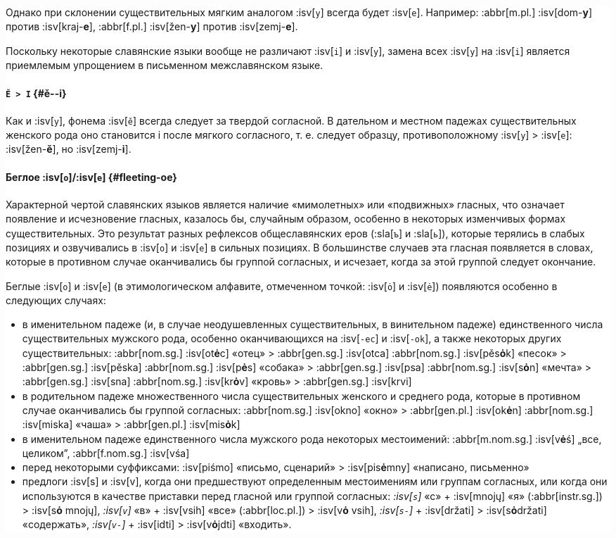 Однако при склонении существительных мягким аналогом :isv[`y`] всегда будет :isv[`e`].
Например: :abbr[m.pl.] :isv[dom-**y**] против :isv[kraj-**e**], :abbr[f.pl.] :isv[žen-**y**] против :isv[zemj-**e**].

Поскольку некоторые славянские языки вообще не различают :isv[`i`] и :isv[`y`], замена всех :isv[`y`] на :isv[`i`] является приемлемым упрощением в письменном межславянском языке.

#### `Ě > I` \{#ě--i}

Как и :isv[`y`], фонема :isv[`ě`] всегда следует за твердой согласной.
В дательном и местном падежах существительных женского рода оно становится i после мягкого согласного, т. е. следует образцу, противоположному :isv[`y`] > :isv[`e`]: :isv[žen-**ě**], но :isv[zemj-**i**].

#### Беглое :isv[`o`]/:isv[`e`] \{#fleeting-oe}

Характерной чертой славянских языков является наличие «мимолетных» или «подвижных» гласных, что означает появление и исчезновение гласных, казалось бы, случайным образом, особенно в некоторых изменчивых формах существительных.
Это результат разных рефлексов общеславянских еров (:sla[`ъ`] и :sla[`ь`]), которые терялись в слабых позициях и озвучивались в :isv[`o`] и :isv[`e`] в сильных позициях.
В большинстве случаев эта гласная появляется в словах, которые в противном случае оканчивались бы группой согласных, и исчезает, когда за этой группой следует окончание.

Беглые :isv[`o`] и :isv[`e`] (в этимологическом алфавите, отмеченном точкой: :isv[`ȯ`] и :isv[`ė`]) появляются особенно в следующих случаях:

- в именительном падеже (и, в случае неодушевленных существительных, в винительном падеже) единственного числа существительных мужского рода, особенно оканчивающихся на :isv[`-ec`] и :isv[`-ok`], а также некоторых других существительных:
  :abbr[nom.sg.] :isv[ot**ė**c] «отец» > :abbr[gen.sg.] :isv[otca]
  :abbr[nom.sg.] :isv[pěs**ȯ**k] «песок» > :abbr[gen.sg.] :isv[pěska]
  :abbr[nom.sg.] :isv[p**ė**s] «собака» > :abbr[gen.sg.] :isv[psa]
  :abbr[nom.sg.] :isv[s**ȯ**n] «мечта» > :abbr[gen.sg.] :isv[sna]
  :abbr[nom.sg.] :isv[kr**ȯ**v] «кровь» > :abbr[gen.sg.] :isv[krvi]
- в родительном падеже множественного числа существительных женского и среднего рода, которые в противном случае оканчивались бы группой согласных:
  :abbr[nom.sg.] :isv[okno] «окно» > :abbr[gen.pl.] :isv[ok**ė**n]
  :abbr[nom.sg.] :isv[miska] «чаша» > :abbr[gen.pl.] :isv[mis**ȯ**k]
- в именительном падеже единственного числа мужского рода некоторых местоимений:
  :abbr[m.nom.sg.] :isv[v**ė**ś] „все, целиком”, :abbr[f.nom.sg.] :isv[vśa]
- перед некоторыми суффиксами:
  :isv[piśmo] «письмо, сценарий» > :isv[pis**ė**mny] «написано, письменно»
- предлоги :isv[s] и :isv[v], когда они предшествуют определенным местоимениям или группам согласных, или когда они используются в качестве приставки перед гласной или группой согласных:
  _:isv[`s`]_ «с» + :isv[mnojų] «я» (:abbr[instr.sg.]) > :isv[s**ȯ** mnojų],
  _:isv[`v`]_ «в» + :isv[vsih] «все» (:abbr[loc.pl.]) > :isv[v**ȯ** vsih],
  _:isv[`s-`]_ + :isv[držati] > :isv[s**ȯ**držati] «содержать»,
  _:isv[`v-`]_ + :isv[idti] > :isv[v**ȯ**jdti] «входить».

[1]: orthography.md#etymological-alphabet
